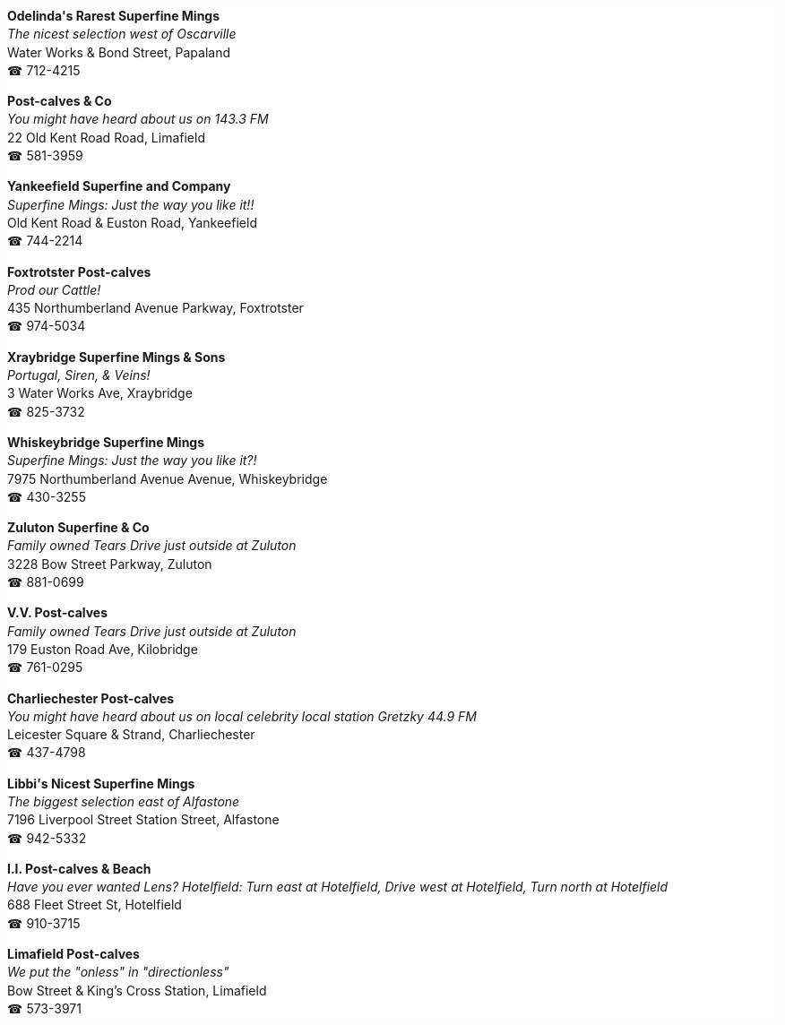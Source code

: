 **Odelinda's Rarest Superfine Mings**  
_The nicest selection west of Oscarville_  
Water Works & Bond Street, Papaland  
☎ 712-4215

**Post-calves & Co**  
_You might have heard about us on 143.3 FM_  
22 Old Kent Road Road, Limafield  
☎ 581-3959

**Yankeefield Superfine and Company**  
_Superfine Mings: Just the way you like it!!_  
Old Kent Road & Euston Road, Yankeefield  
☎ 744-2214

**Foxtrotster Post-calves**  
_Prod our Cattle!_  
435 Northumberland Avenue Parkway, Foxtrotster  
☎ 974-5034

**Xraybridge Superfine Mings & Sons**  
_Portugal, Siren, & Veins!_  
3 Water Works Ave, Xraybridge  
☎ 825-3732

**Whiskeybridge Superfine Mings**  
_Superfine Mings: Just the way you like it?!_  
7975 Northumberland Avenue Avenue, Whiskeybridge  
☎ 430-3255

**Zuluton Superfine & Co**  
_Family owned Tears 
Drive just outside at Zuluton_  
3228 Bow Street Parkway, Zuluton  
☎ 881-0699

**V.V. Post-calves**  
_Family owned Tears 
Drive just outside at Zuluton_  
179 Euston Road Ave, Kilobridge  
☎ 761-0295

**Charliechester Post-calves**  
_You might have heard about us on local celebrity local station Gretzky 44.9 FM_  
Leicester Square & Strand, Charliechester  
☎ 437-4798

**Libbi's Nicest Superfine Mings**  
_The biggest selection east of Alfastone_  
7196 Liverpool Street Station Street, Alfastone  
☎ 942-5332

**I.I. Post-calves & Beach**  
_Have you ever wanted Lens? 
Hotelfield: Turn east at Hotelfield, Drive west at Hotelfield, Turn north at Hotelfield_  
688 Fleet Street St, Hotelfield  
☎ 910-3715

**Limafield Post-calves**  
_We put the "onless" in "directionless"_  
Bow Street & King’s Cross Station, Limafield  
☎ 573-3971

